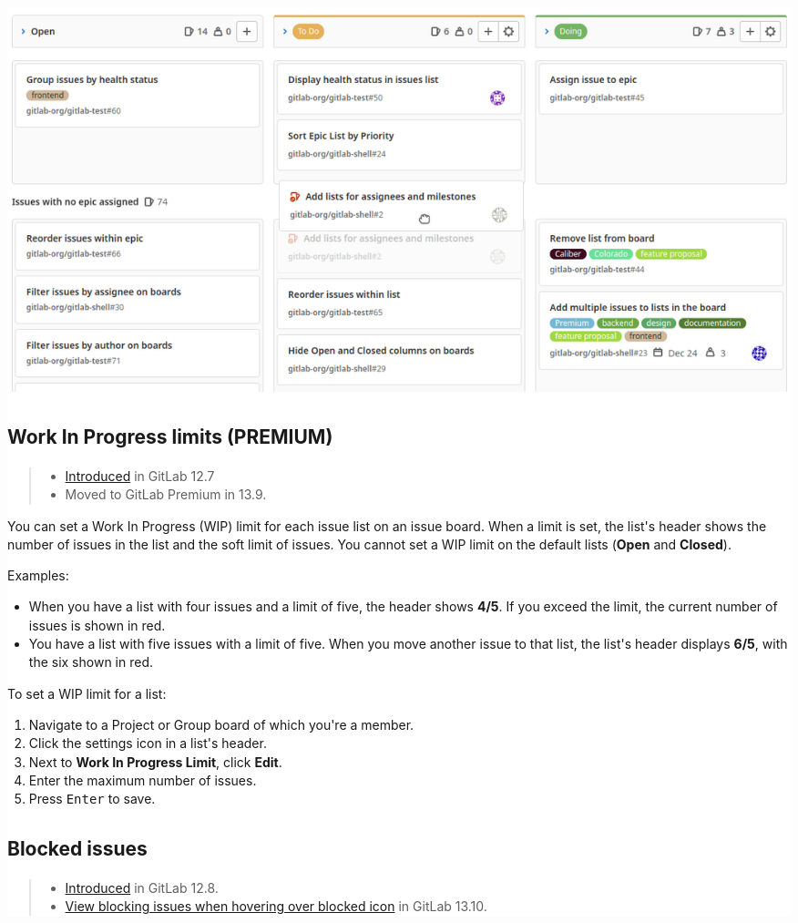 ![Drag issues between swimlanes](img/epics_swimlanes_drag_and_drop.png)

## Work In Progress limits **(PREMIUM)**

> - [Introduced](https://gitlab.com/gitlab-org/gitlab/-/issues/11403) in GitLab 12.7
> - Moved to GitLab Premium in 13.9.

You can set a Work In Progress (WIP) limit for each issue list on an issue board. When a limit is
set, the list's header shows the number of issues in the list and the soft limit of issues.
You cannot set a WIP limit on the default lists (**Open** and **Closed**).

Examples:

- When you have a list with four issues and a limit of five, the header shows **4/5**.
  If you exceed the limit, the current number of issues is shown in red.
- You have a list with five issues with a limit of five. When you move another issue to that list,
  the list's header displays **6/5**, with the six shown in red.

To set a WIP limit for a list:

1. Navigate to a Project or Group board of which you're a member.
1. Click the settings icon in a list's header.
1. Next to **Work In Progress Limit**, click **Edit**.
1. Enter the maximum number of issues.
1. Press <kbd>Enter</kbd> to save.

## Blocked issues

> - [Introduced](https://gitlab.com/gitlab-org/gitlab/-/issues/34723) in GitLab 12.8.
> - [View blocking issues when hovering over blocked icon](https://gitlab.com/gitlab-org/gitlab/-/issues/210452) in GitLab 13.10.

